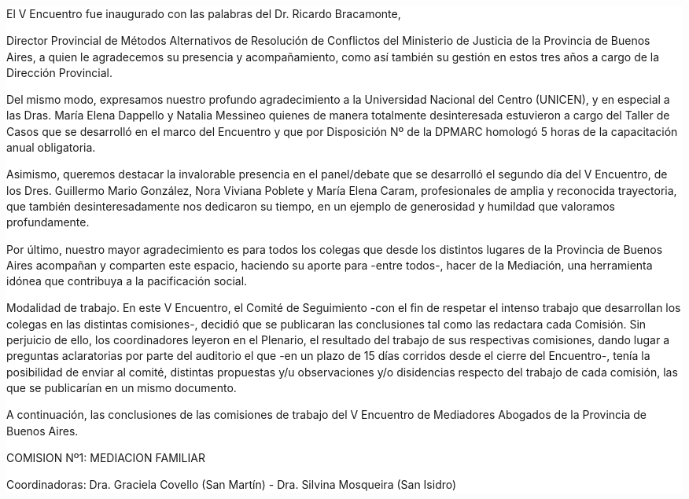 

El V Encuentro fue inaugurado con las palabras del Dr. Ricardo Bracamonte,  



Director Provincial de Métodos Alternativos de Resolución de Conflictos del Ministerio de Justicia de la Provincia de Buenos Aires, a quien le agradecemos su presencia y acompañamiento, como así también su gestión en estos tres años a cargo de la Dirección Provincial.



Del mismo modo, expresamos nuestro profundo agradecimiento a la Universidad Nacional del Centro (UNICEN), y en especial a las Dras. María Elena Dappello y Natalia Messineo quienes de manera totalmente desinteresada estuvieron a cargo del Taller de Casos que se desarrolló en el marco del Encuentro y que por Disposición Nº      de la DPMARC homologó 5 horas de la capacitación anual obligatoria.  



Asimismo, queremos destacar la invalorable presencia en el panel/debate que se desarrolló el segundo día del V Encuentro, de los Dres. Guillermo Mario González, Nora Viviana Poblete y María Elena Caram, profesionales de  amplia y reconocida trayectoria, que también desinteresadamente nos dedicaron su tiempo, en un ejemplo de generosidad y humildad que valoramos profundamente.



Por último, nuestro mayor agradecimiento es para todos los colegas que desde los distintos lugares de la Provincia de Buenos Aires acompañan y comparten este espacio, haciendo su aporte para -entre todos-, hacer de la Mediación, una herramienta idónea que contribuya a la pacificación social.











Modalidad de trabajo. En este V Encuentro, el Comité de Seguimiento  -con el fin de respetar el intenso trabajo que desarrollan los colegas en las distintas comisiones-, decidió que se publicaran las conclusiones tal como las redactara cada Comisión. Sin perjuicio de ello,  los coordinadores leyeron en el Plenario, el resultado del trabajo de sus respectivas comisiones, dando lugar a preguntas aclaratorias por parte del auditorio el que -en un plazo de 15 días corridos desde el cierre del Encuentro-, tenía la posibilidad de enviar al comité, distintas propuestas y/u observaciones y/o disidencias respecto del trabajo de cada comisión, las que se publicarían en un mismo documento.



A continuación, las conclusiones de las comisiones de trabajo del V Encuentro de Mediadores Abogados de la Provincia de Buenos Aires.











COMISION Nº1: MEDIACION FAMILIAR



Coordinadoras: Dra. Graciela Covello (San Martín) - Dra. Silvina Mosqueira (San Isidro)


